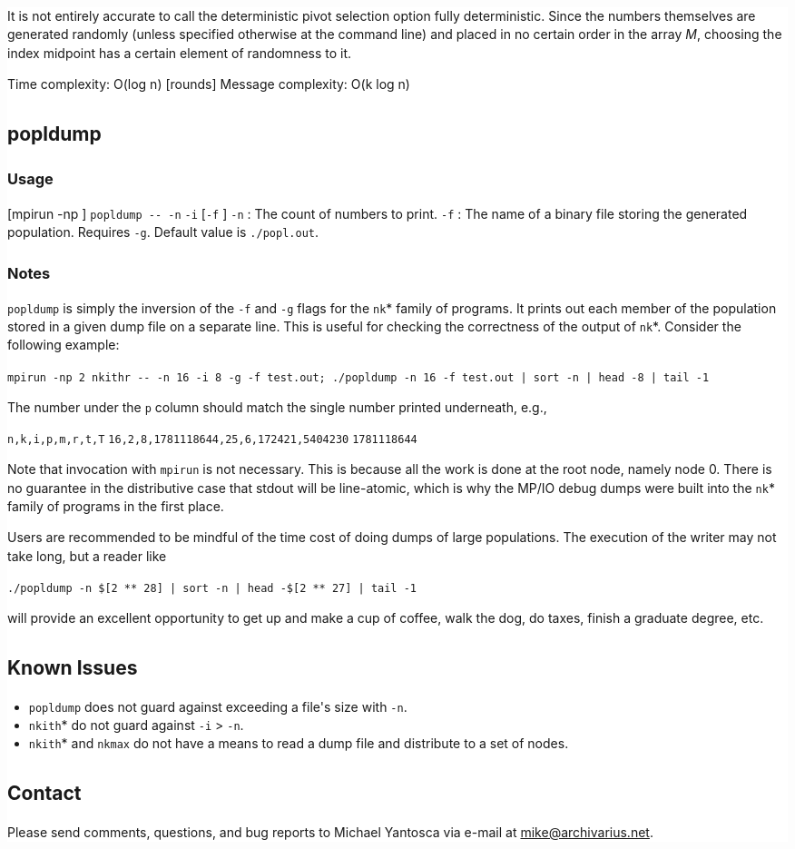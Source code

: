 It is not entirely accurate to call the deterministic pivot selection option fully deterministic.
Since the numbers themselves are generated randomly (unless specified otherwise at the command
line) and placed in no certain order in the array *M*, choosing the index midpoint has a certain
element of randomness to it.

Time complexity: O(log n) [rounds]
Message complexity: O(k log n)

popldump
--------

### Usage

[mpirun -np <node count>] `popldump -- -n` <population count> `-i` <selection index>
                        [`-f` <dump file> ]
`-n` <population size> : The count of numbers to print.
`-f` <dump file> : The name of a binary file storing the generated population. Requires `-g`.
                   Default value is `./popl.out`.

### Notes

`popldump` is simply the inversion of the `-f` and `-g` flags for the `nk`* family of programs.
It prints out each member of the population stored in a given dump file on a separate line.
This is useful for checking the correctness of the output of `nk`*. Consider the following example:

`mpirun -np 2 nkithr -- -n 16 -i 8 -g -f test.out; ./popldump -n 16 -f test.out | sort -n | head -8 | tail -1`

The number under the `p` column should match the single number printed underneath, e.g.,

`n,k,i,p,m,r,t,T`
`16,2,8,1781118644,25,6,172421,5404230`
`1781118644`

Note that invocation with `mpirun` is not necessary. This is because all the work is done
at the root node, namely node 0. There is no guarantee in the distributive case that stdout
will be line-atomic, which is why the MP/IO debug dumps were built into the `nk`* family of
programs in the first place.

Users are recommended to be mindful of the time cost of doing dumps of large populations.
The execution of the writer may not take long, but a reader like

`./popldump -n $[2 ** 28] | sort -n | head -$[2 ** 27] | tail -1`

will provide an excellent opportunity to get up and make a cup of coffee, walk the dog,
do taxes, finish a graduate degree, etc.

Known Issues
------------

* `popldump` does not guard against exceeding a file's size with `-n`.
* `nkith`* do not guard against `-i` > `-n`.
* `nkith`* and `nkmax` do not have a means to read a dump file and distribute to a set of nodes.

Contact
-------

Please send comments, questions, and bug reports to Michael Yantosca via e-mail at
mike@archivarius.net.
